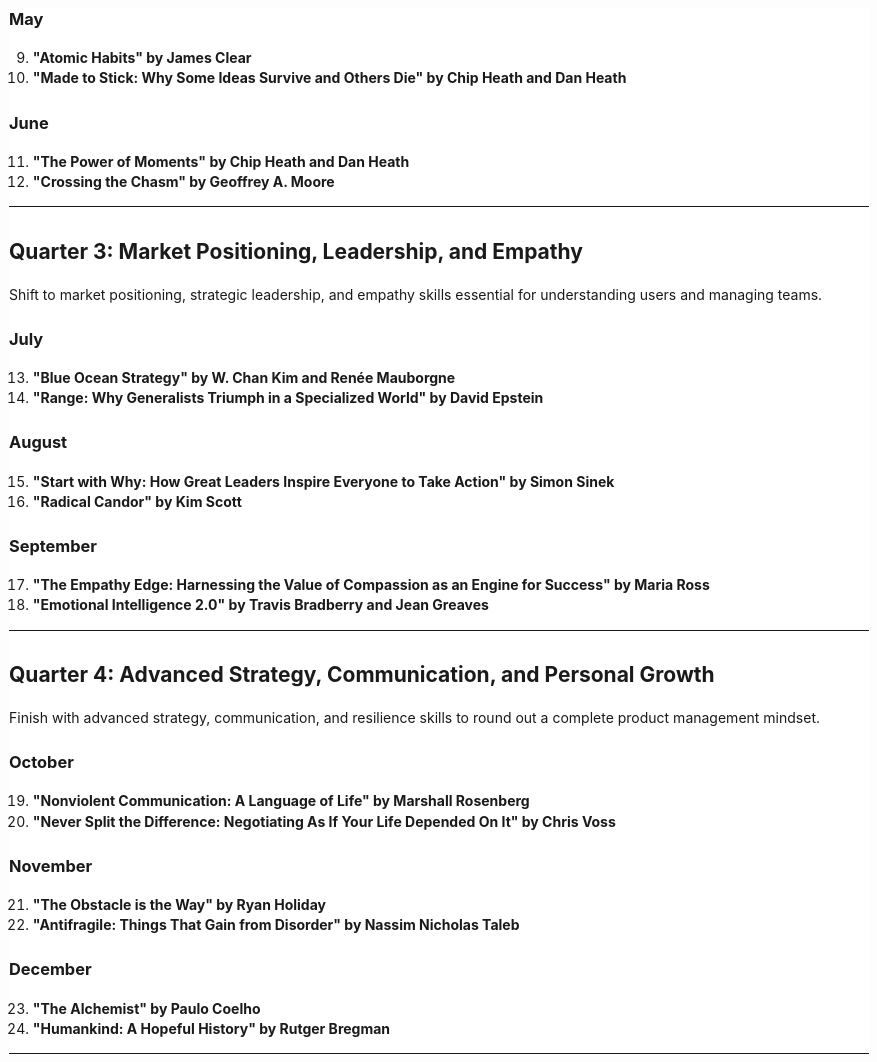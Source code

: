 ### **May**
9. **"Atomic Habits" by James Clear**
10. **"Made to Stick: Why Some Ideas Survive and Others Die" by Chip Heath and Dan Heath**

### **June**
11. **"The Power of Moments" by Chip Heath and Dan Heath**
12. **"Crossing the Chasm" by Geoffrey A. Moore**

---

## Quarter 3: Market Positioning, Leadership, and Empathy
Shift to market positioning, strategic leadership, and empathy skills essential for understanding users and managing teams.

### **July**
13. **"Blue Ocean Strategy" by W. Chan Kim and Renée Mauborgne**
14. **"Range: Why Generalists Triumph in a Specialized World" by David Epstein**

### **August**
15. **"Start with Why: How Great Leaders Inspire Everyone to Take Action" by Simon Sinek**
16. **"Radical Candor" by Kim Scott**

### **September**
17. **"The Empathy Edge: Harnessing the Value of Compassion as an Engine for Success" by Maria Ross**
18. **"Emotional Intelligence 2.0" by Travis Bradberry and Jean Greaves**

---

## Quarter 4: Advanced Strategy, Communication, and Personal Growth
Finish with advanced strategy, communication, and resilience skills to round out a complete product management mindset.

### **October**
19. **"Nonviolent Communication: A Language of Life" by Marshall Rosenberg**
20. **"Never Split the Difference: Negotiating As If Your Life Depended On It" by Chris Voss**

### **November**
21. **"The Obstacle is the Way" by Ryan Holiday**
22. **"Antifragile: Things That Gain from Disorder" by Nassim Nicholas Taleb**

### **December**
23. **"The Alchemist" by Paulo Coelho**
24. **"Humankind: A Hopeful History" by Rutger Bregman**

---

